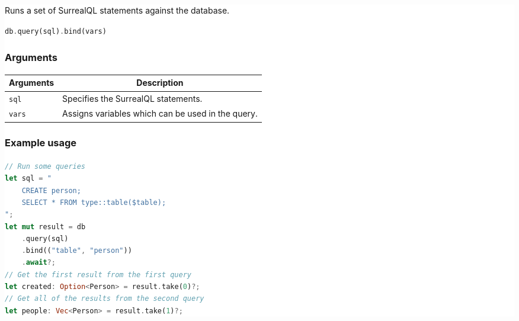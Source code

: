 Runs a set of SurrealQL statements against the database.

```rust title="Method Syntax"
db.query(sql).bind(vars)
```

### Arguments
<table>
    <thead>
        <tr>
            <th colspan="2">Arguments</th>
            <th colspan="2">Description</th>
        </tr>
    </thead>
    <tbody>
        <tr>
            <td colspan="2" scope="row" data-label="Arguments">
                <code>sql</code>
                <Label label="required" />
            </td>
            <td colspan="2" scope="row" data-label="Description">
                Specifies the SurrealQL statements.
            </td>
        </tr>
        <tr>
            <td colspan="2" scope="row" data-label="Arguments">
                <code>vars</code>
               <Label label="optional" />
            </td>
            <td colspan="2" scope="row" data-label="Description">
                Assigns variables which can be used in the query.
            </td>
        </tr>
    </tbody>
</table>

### Example usage
```rust
// Run some queries
let sql = "
    CREATE person;
    SELECT * FROM type::table($table);
";
let mut result = db
    .query(sql)
    .bind(("table", "person"))
    .await?;
// Get the first result from the first query
let created: Option<Person> = result.take(0)?;
// Get all of the results from the second query
let people: Vec<Person> = result.take(1)?;
```
